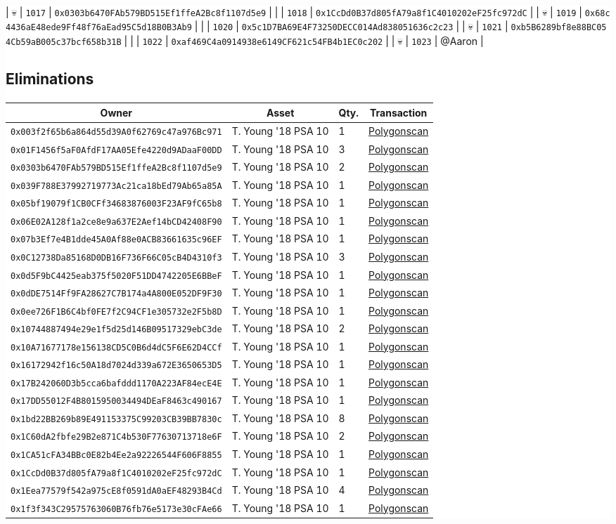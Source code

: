 | 💀 | `1017` | `0x0303b6470FAb579BD515Ef1ffeA2Bc8f1107d5e9` |
|  | `1018` | `0x1CcDd0B37d805fA79a8f1C4010202eF25fc972dC` |
| 💀 | `1019` | `0x68c4436aE48ede9Ff48f76aEad95C5d18B0B3Ab9` |
|  | `1020` | `0x5c1D7BA69E4F73250DECC014Ad838051636c2c23` |
| 💀 | `1021` | `0xb5B6289bf8e88BC054Cb59aB005c37bcf658b31B` |
|  | `1022` | `0xaf469C4a0914938e6149CF621c54FB4b1EC0c202` |
| 💀 | `1023` | @Aaron |


## Eliminations

| Owner | Asset | Qty. | Transaction |
| --- | --- | --- | --- |
| `0x003f2f65b6a864d55d39A0f62769c47a976Bc971` | T. Young '18 PSA 10 | 1 | [Polygonscan](https://polygonscan.com/tx/0xe80f1400c2b2b4b9fc715903d14d73fef1a716dcf4abadf88b7b7c32620c7c4d) |
| `0x01F1456f5aF0AfdF17AA05Efe4220d9ADaaF00DD` | T. Young '18 PSA 10 | 3 | [Polygonscan](https://polygonscan.com/tx/0x4bcecdd688259877ff35f5ed6cad7d4c58b14fdb55b0b1db79b8527419cfbf7b) |
| `0x0303b6470FAb579BD515Ef1ffeA2Bc8f1107d5e9` | T. Young '18 PSA 10 | 2 | [Polygonscan](https://polygonscan.com/tx/0xe0c3cca29675d4e32141dba3b864d75fb1e623cc97554866d3f750c86523fe2b) |
| `0x039F788E37992719773Ac21ca18bEd79Ab65a85A` | T. Young '18 PSA 10 | 1 | [Polygonscan](https://polygonscan.com/tx/0x323af9f85e5d97325caf214eece01f17bcf7e883aabd6109dc083cc721540a4d) |
| `0x05bf19079f1CB0CFf34683876003F23AF9fC65b8` | T. Young '18 PSA 10 | 1 | [Polygonscan](https://polygonscan.com/tx/0xa20b583ef40adb673e2e7aa6370d4ce3281cda2f15a333c1dc1289ac41d1e857) |
| `0x06E02A128f1a2ce8e9a637E2Aef14bCD42408F90` | T. Young '18 PSA 10 | 1 | [Polygonscan](https://polygonscan.com/tx/0x770ee0581fd2c859388fb06643d3912042ea8e16a0df27561312edb0deb34a0e) |
| `0x07b3Ef7e4B1dde45A0Af88e0ACB83661635c96EF` | T. Young '18 PSA 10 | 1 | [Polygonscan](https://polygonscan.com/tx/0x26bbb6788715e95cca853568a7d5243ad2b11cee2b89bb5c59c62f41f49dbd19) |
| `0x0C12738Da85168D0DB16F736F66C05cB4D4310f3` | T. Young '18 PSA 10 | 3 | [Polygonscan](https://polygonscan.com/tx/0x7b4e04b94501082d1447cbece91b9ca132882e58d189b539a3b96a34fcdd3a92) |
| `0x0d5F9bC4425eab375f5020F51DD4742205E6BBeF` | T. Young '18 PSA 10 | 1 | [Polygonscan](https://polygonscan.com/tx/0x1bb9e9d59ac1ee43f90e5dd2e4c92a481b23b592bca367181028535f7ac89dd9) |
| `0x0dDE7514Ff9FA28627C7B174a4A800E052DF9F30` | T. Young '18 PSA 10 | 1 | [Polygonscan](https://polygonscan.com/tx/0x6d7f59e438bf810cfbca02ba64df6e3a40555b0a7ae3fa09021489cb38f6384d) |
| `0x0ee726F1B6C4bf0FE7f2C94CF1e305732e2F5b8D` | T. Young '18 PSA 10 | 1 | [Polygonscan](https://polygonscan.com/tx/0xdff482124f6e4c8177e26787e60c41e9798efc48ed0f8b40bcb8c4be416df456) |
| `0x10744887494e29e1f5d25d146B09517329ebC3de` | T. Young '18 PSA 10 | 2 | [Polygonscan](https://polygonscan.com/tx/0xa69d6ce86723ab5b3b1a40ea758f187215f4c35c51e176fe1c9439242997631a) |
| `0x10A71677178e156138CD5C0B6d4dC5F6E62D4CCf` | T. Young '18 PSA 10 | 1 | [Polygonscan](https://polygonscan.com/tx/0x57b53c92bbc35058e687b66509e70e361f7395200d252644f683f82accd16269) |
| `0x16172942f16c50A18d7024d339a672E3650653D5` | T. Young '18 PSA 10 | 1 | [Polygonscan](https://polygonscan.com/tx/0x8101c1a38b151b9d14da737c7cfdb786a1a1705e960c9b2f20c958f5afdd3dbb) |
| `0x17B242060D3b5cca6bafddd1170A223AF84ecE4E` | T. Young '18 PSA 10 | 1 | [Polygonscan](https://polygonscan.com/tx/0x372b63c76af25057f1a3790083e992eed9f6a18fab7b34abc41086cb73231143) |
| `0x17DD55012F4B8015950034494DEaF8463c490167` | T. Young '18 PSA 10 | 1 | [Polygonscan](https://polygonscan.com/tx/0x12e51957c364b16d7c8297dd8b8fc5f7f2d98ce5b200aed0dad330ec07287228) |
| `0x1bd22BB269b89E491153375C99203CB39BB7830c` | T. Young '18 PSA 10 | 8 | [Polygonscan](https://polygonscan.com/tx/0x96c0b9e5cee964996f4306c42d783b9cc6b52a2b6a5925c06e5ad3c9b0907afd) |
| `0x1C60dA2fbfe29B2e871C4b530F77630713718e6F` | T. Young '18 PSA 10 | 2 | [Polygonscan](https://polygonscan.com/tx/0xc49c21a05a0d1b1567f1a7e5da28e5b2d35b7a19c5626be535616dc118141fa9) |
| `0x1CA51cFA34BBc0E82b4Ee2a92226544F606F8855` | T. Young '18 PSA 10 | 1 | [Polygonscan](https://polygonscan.com/tx/0xb906dfee23beab81219a68f9eab4a99daa6cab896a829a83e0d9867976ac5878) |
| `0x1CcDd0B37d805fA79a8f1C4010202eF25fc972dC` | T. Young '18 PSA 10 | 1 | [Polygonscan](https://polygonscan.com/tx/0xbbaf75fac2399167d61d2acbb5407fa601251aeecce39b8b5bf00c23a32520ff) |
| `0x1Eea77579f542a975cE8f0591dA0aEF48293B4Cd` | T. Young '18 PSA 10 | 4 | [Polygonscan](https://polygonscan.com/tx/0x8cfb7bdb52a5c8031dba60eb9d02899b93cd60d94e3753a7ace12ac91b5df7fa) |
| `0x1f3f343C29575763060B76fb76e5173e30cFAe66` | T. Young '18 PSA 10 | 1 | [Polygonscan](https://polygonscan.com/tx/0x2eb97ff1177262d53ea2ad4d3cc8c4b62ee1b45ceca5afcbbf80da376691052f) |
